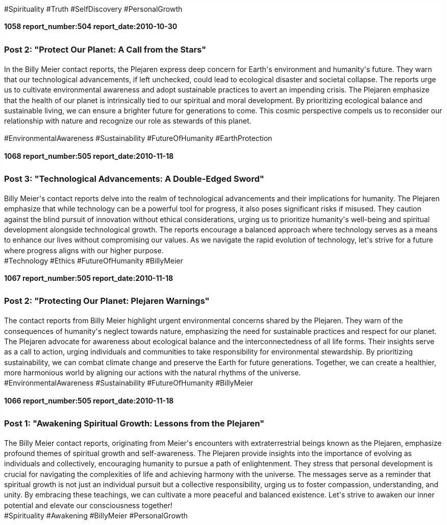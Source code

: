 #Spirituality #Truth #SelfDiscovery #PersonalGrowth

**1058 report_number:504 report_date:2010-10-30**
### Post 2: \"Protect Our Planet: A Call from the Stars\"

In the Billy Meier contact reports, the Plejaren express deep concern for Earth's environment and humanity's future. They warn that our technological advancements, if left unchecked, could lead to ecological disaster and societal collapse. The reports urge us to cultivate environmental awareness and adopt sustainable practices to avert an impending crisis. The Plejaren emphasize that the health of our planet is intrinsically tied to our spiritual and moral development. By prioritizing ecological balance and sustainable living, we can ensure a brighter future for generations to come. This cosmic perspective compels us to reconsider our relationship with nature and recognize our role as stewards of this planet.

#EnvironmentalAwareness #Sustainability #FutureOfHumanity #EarthProtection

**1068 report_number:505 report_date:2010-11-18**
### Post 3: \"Technological Advancements: A Double-Edged Sword\"
Billy Meier's contact reports delve into the realm of technological advancements and their implications for humanity. The Plejaren emphasize that while technology can be a powerful tool for progress, it also poses significant risks if misused. They caution against the blind pursuit of innovation without ethical considerations, urging us to prioritize humanity's well-being and spiritual development alongside technological growth. The reports encourage a balanced approach where technology serves as a means to enhance our lives without compromising our values. As we navigate the rapid evolution of technology, let's strive for a future where progress aligns with our higher purpose.  
#Technology #Ethics #FutureOfHumanity #BillyMeier

**1067 report_number:505 report_date:2010-11-18**
### Post 2: \"Protecting Our Planet: Plejaren Warnings\"
The contact reports from Billy Meier highlight urgent environmental concerns shared by the Plejaren. They warn of the consequences of humanity's neglect towards nature, emphasizing the need for sustainable practices and respect for our planet. The Plejaren advocate for awareness about ecological balance and the interconnectedness of all life forms. Their insights serve as a call to action, urging individuals and communities to take responsibility for environmental stewardship. By prioritizing sustainability, we can combat climate change and preserve the Earth for future generations. Together, we can create a healthier, more harmonious world by aligning our actions with the natural rhythms of the universe.  
#EnvironmentalAwareness #Sustainability #FutureOfHumanity #BillyMeier

**1066 report_number:505 report_date:2010-11-18**
### Post 1: \"Awakening Spiritual Growth: Lessons from the Plejaren\"
The Billy Meier contact reports, originating from Meier's encounters with extraterrestrial beings known as the Plejaren, emphasize profound themes of spiritual growth and self-awareness. The Plejaren provide insights into the importance of evolving as individuals and collectively, encouraging humanity to pursue a path of enlightenment. They stress that personal development is crucial for navigating the complexities of life and achieving harmony with the universe. The messages serve as a reminder that spiritual growth is not just an individual pursuit but a collective responsibility, urging us to foster compassion, understanding, and unity. By embracing these teachings, we can cultivate a more peaceful and balanced existence. Let's strive to awaken our inner potential and elevate our consciousness together!  
#Spirituality #Awakening #BillyMeier #PersonalGrowth
